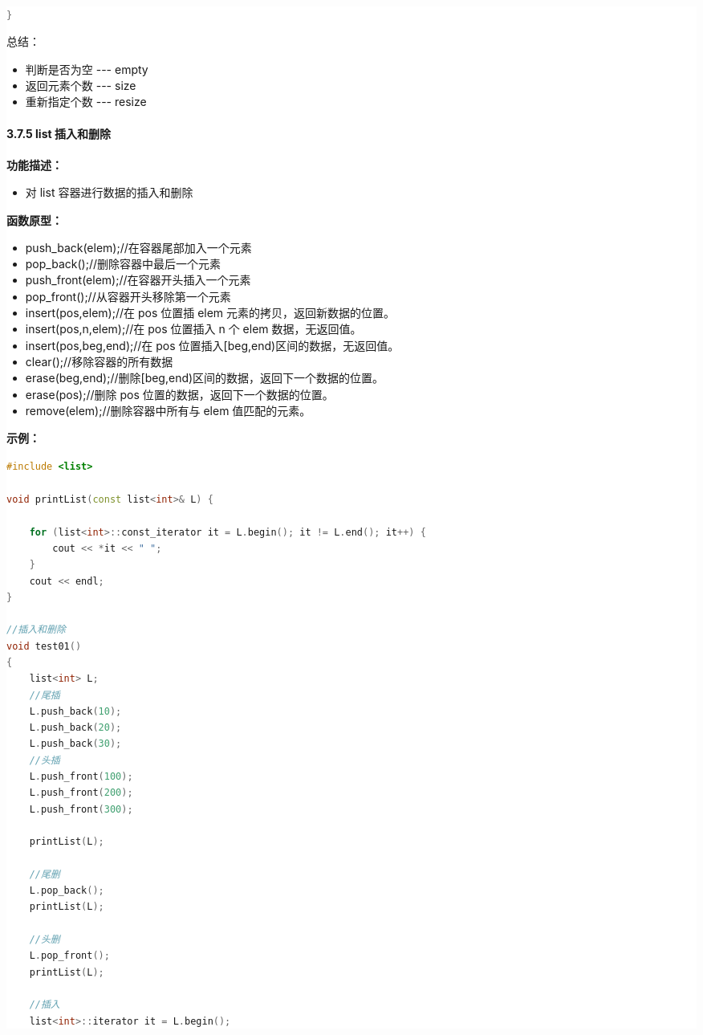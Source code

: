 ```C++
}
```

总结：

-   判断是否为空 --- empty
-   返回元素个数 --- size
-   重新指定个数 --- resize

#### 3.7.5 list 插入和删除

**功能描述：**

-   对 list 容器进行数据的插入和删除

**函数原型：**

-   push_back(elem);//在容器尾部加入一个元素
-   pop_back();//删除容器中最后一个元素
-   push_front(elem);//在容器开头插入一个元素
-   pop_front();//从容器开头移除第一个元素
-   insert(pos,elem);//在 pos 位置插 elem 元素的拷贝，返回新数据的位置。
-   insert(pos,n,elem);//在 pos 位置插入 n 个 elem 数据，无返回值。
-   insert(pos,beg,end);//在 pos 位置插入[beg,end)区间的数据，无返回值。
-   clear();//移除容器的所有数据
-   erase(beg,end);//删除[beg,end)区间的数据，返回下一个数据的位置。
-   erase(pos);//删除 pos 位置的数据，返回下一个数据的位置。
-   remove(elem);//删除容器中所有与 elem 值匹配的元素。

**示例：**

```C++
#include <list>

void printList(const list<int>& L) {

	for (list<int>::const_iterator it = L.begin(); it != L.end(); it++) {
		cout << *it << " ";
	}
	cout << endl;
}

//插入和删除
void test01()
{
	list<int> L;
	//尾插
	L.push_back(10);
	L.push_back(20);
	L.push_back(30);
	//头插
	L.push_front(100);
	L.push_front(200);
	L.push_front(300);

	printList(L);

	//尾删
	L.pop_back();
	printList(L);

	//头删
	L.pop_front();
	printList(L);

	//插入
	list<int>::iterator it = L.begin();
```